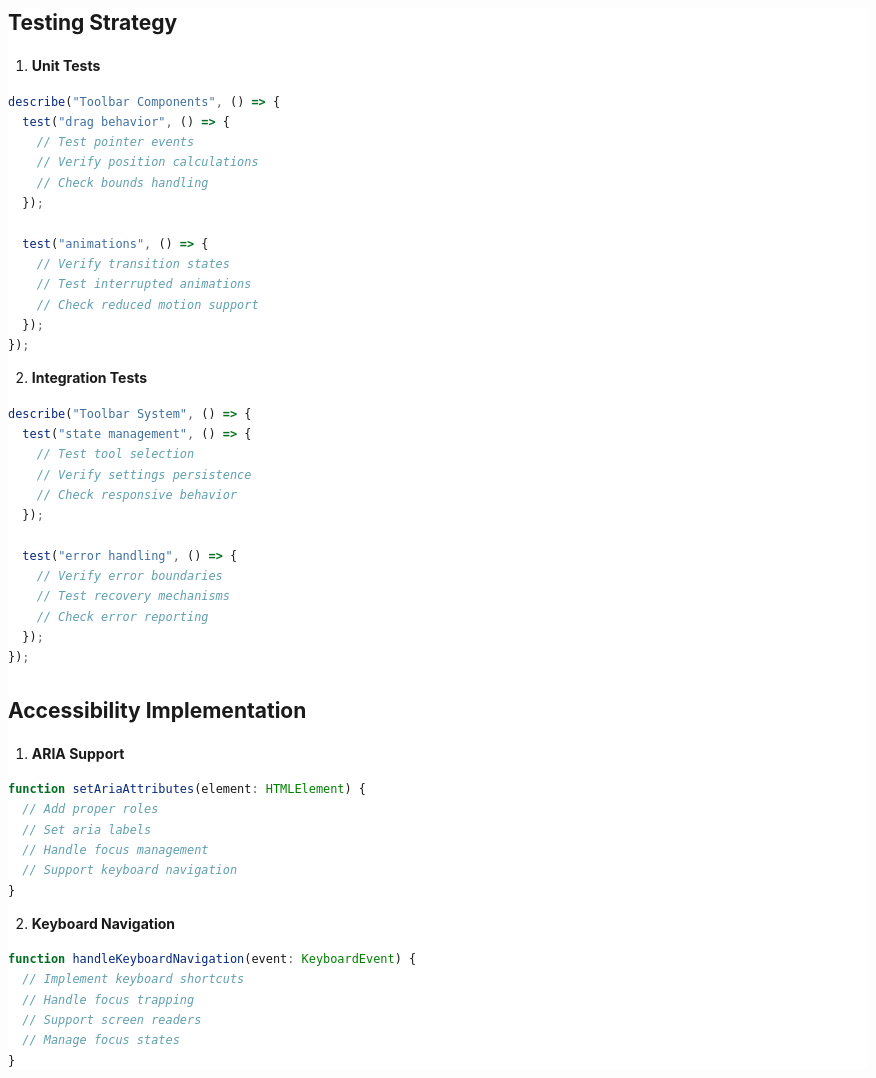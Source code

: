 ## Testing Strategy

1. **Unit Tests**

```typescript
describe("Toolbar Components", () => {
  test("drag behavior", () => {
    // Test pointer events
    // Verify position calculations
    // Check bounds handling
  });

  test("animations", () => {
    // Verify transition states
    // Test interrupted animations
    // Check reduced motion support
  });
});
```

2. **Integration Tests**

```typescript
describe("Toolbar System", () => {
  test("state management", () => {
    // Test tool selection
    // Verify settings persistence
    // Check responsive behavior
  });

  test("error handling", () => {
    // Verify error boundaries
    // Test recovery mechanisms
    // Check error reporting
  });
});
```

## Accessibility Implementation

1. **ARIA Support**

```typescript
function setAriaAttributes(element: HTMLElement) {
  // Add proper roles
  // Set aria labels
  // Handle focus management
  // Support keyboard navigation
}
```

2. **Keyboard Navigation**

```typescript
function handleKeyboardNavigation(event: KeyboardEvent) {
  // Implement keyboard shortcuts
  // Handle focus trapping
  // Support screen readers
  // Manage focus states
}
```
